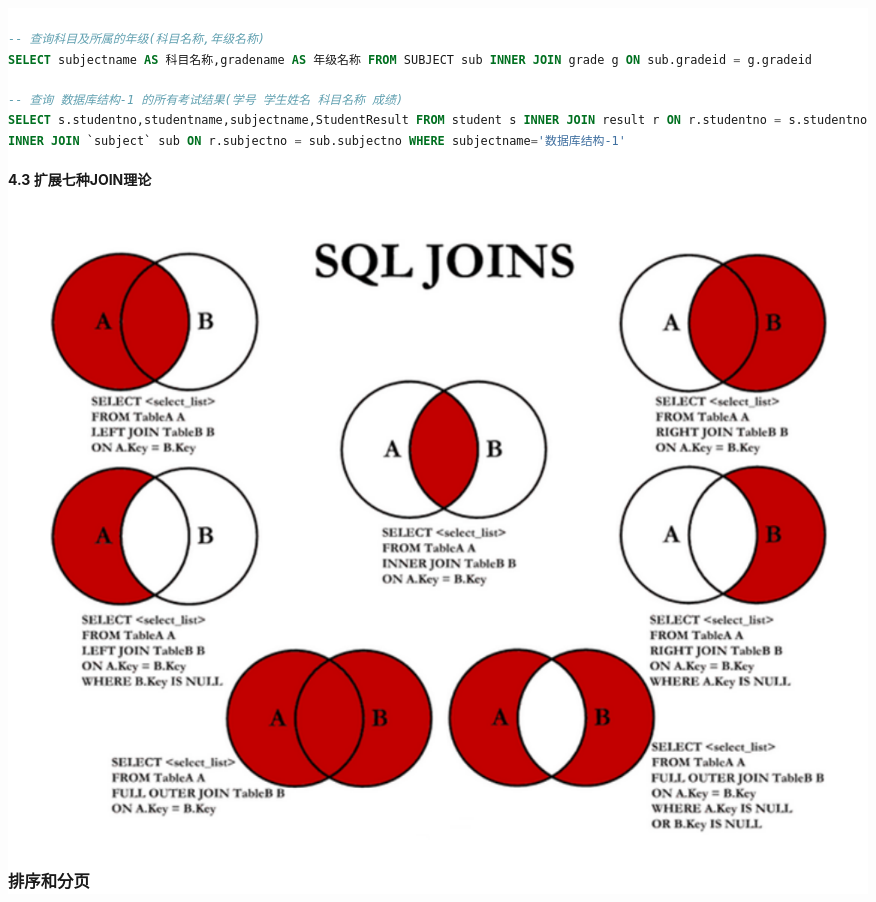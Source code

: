 ```sql

-- 查询科目及所属的年级(科目名称,年级名称) 
SELECT subjectname AS 科目名称,gradename AS 年级名称 FROM SUBJECT sub INNER JOIN grade g ON sub.gradeid = g.gradeid 

-- 查询 数据库结构-1 的所有考试结果(学号 学生姓名 科目名称 成绩) 
SELECT s.studentno,studentname,subjectname,StudentResult FROM student s INNER JOIN result r ON r.studentno = s.studentno INNER JOIN `subject` sub ON r.subjectno = sub.subjectno WHERE subjectname='数据库结构-1'
```



#### 4.3 扩展七种JOIN理论

![image-20201028170425077](assets/image-20201028170425077.png)

### 排序和分页

